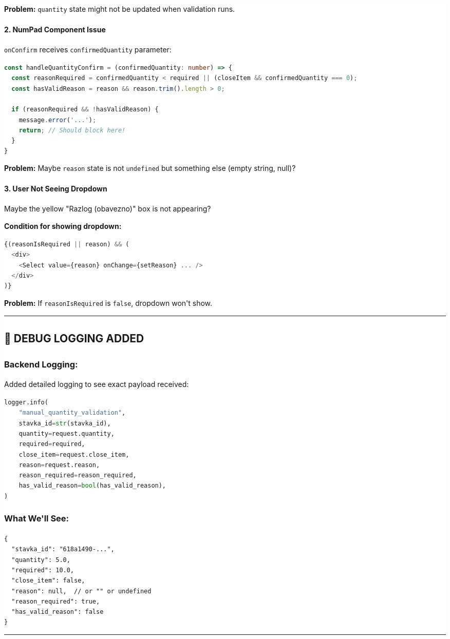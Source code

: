**Problem:** `quantity` state might not be updated when validation runs.

#### **2. NumPad Component Issue**
`onConfirm` receives `confirmedQuantity` parameter:
```typescript
const handleQuantityConfirm = (confirmedQuantity: number) => {
  const reasonRequired = confirmedQuantity < required || (closeItem && confirmedQuantity === 0);
  const hasValidReason = reason && reason.trim().length > 0;
  
  if (reasonRequired && !hasValidReason) {
    message.error('...');
    return; // Should block here!
  }
}
```

**Problem:** Maybe `reason` state is not `undefined` but something else (empty string, null)?

#### **3. User Not Seeing Dropdown**
Maybe the yellow "Razlog (obavezno)" box is not appearing?

**Condition for showing dropdown:**
```typescript
{(reasonIsRequired || reason) && (
  <div>
    <Select value={reason} onChange={setReason} ... />
  </div>
)}
```

**Problem:** If `reasonIsRequired` is `false`, dropdown won't show.

---

## 🔧 **DEBUG LOGGING ADDED**

### **Backend Logging:**
Added detailed logging to see exact payload received:
```python
logger.info(
    "manual_quantity_validation",
    stavka_id=str(stavka_id),
    quantity=request.quantity,
    required=required,
    close_item=request.close_item,
    reason=request.reason,
    reason_required=reason_required,
    has_valid_reason=bool(has_valid_reason),
)
```

### **What We'll See:**
```
{
  "stavka_id": "618a1490-...",
  "quantity": 5.0,
  "required": 10.0,
  "close_item": false,
  "reason": null,  // or "" or undefined
  "reason_required": true,
  "has_valid_reason": false
}
```

---